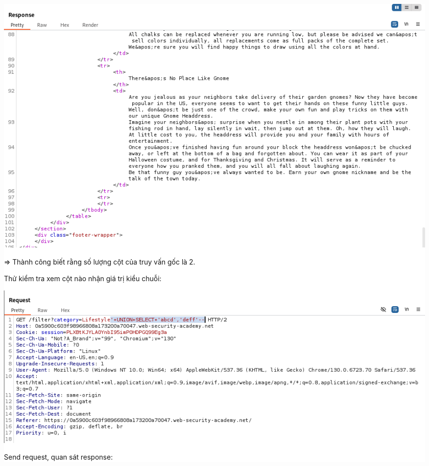 ![img](https://github.com/DucThinh47/PortSwigger/blob/main/SQL-injection/images/image89.png?raw=true)

=> Thành công biết rằng số lượng cột của truy vấn gốc là 2. 

Thử kiểm tra xem cột nào nhận giá trị kiểu chuỗi: 

![img](https://github.com/DucThinh47/PortSwigger/blob/main/SQL-injection/images/image90.png?raw=true)

Send request, quan sát response: 
